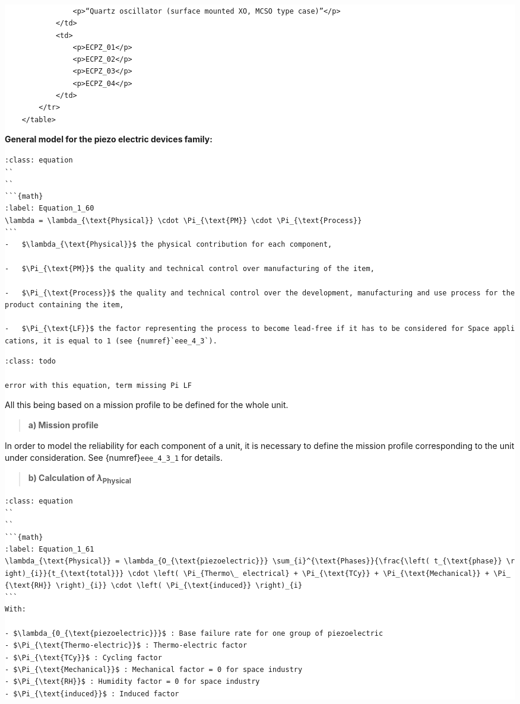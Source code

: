 ```{list-table} Groups of piezo electric devices.
                <p>“Quartz oscillator (surface mounted XO, MCSO type case)”</p>
            </td>
            <td>
                <p>ECPZ_01</p>
                <p>ECPZ_02</p>
                <p>ECPZ_03</p>
                <p>ECPZ_04</p>
            </td>
        </tr>
    </table>
```

**General model for the piezo electric devices family:**

````{admonition} Equation
:class: equation
``
``  
```{math}
:label: Equation_1_60
\lambda = \lambda_{\text{Physical}} \cdot \Pi_{\text{PM}} \cdot \Pi_{\text{Process}}
```
-   $\lambda_{\text{Physical}}$ the physical contribution for each component,

-   $\Pi_{\text{PM}}$ the quality and technical control over manufacturing of the item,

-   $\Pi_{\text{Process}}$ the quality and technical control over the development, manufacturing and use process for the product containing the item,

-   $\Pi_{\text{LF}}$ the factor representing the process to become lead-free if it has to be considered for Space applications, it is equal to 1 (see {numref}`eee_4_3`).
````

```{admonition} Todo 
:class: todo

error with this equation, term missing Pi LF
```

All this being based on a mission profile to be defined for the whole unit.

> **a) Mission profile**

In order to model the reliability for each component of a unit, it is necessary to define the mission profile corresponding to the unit under consideration. See {numref}`eee_4_3_1` for details.

> **b) Calculation of $\lambda_{\text{Physical}}$**

````{admonition} Equation
:class: equation
``
``  
```{math}
:label: Equation_1_61
\lambda_{\text{Physical}} = \lambda_{O_{\text{piezoelectric}}} \sum_{i}^{\text{Phases}}{\frac{\left( t_{\text{phase}} \right)_{i}}{t_{\text{total}}} \cdot \left( \Pi_{Thermo\_ electrical} + \Pi_{\text{TCy}} + \Pi_{\text{Mechanical}} + \Pi_{\text{RH}} \right)_{i}} \cdot \left( \Pi_{\text{induced}} \right)_{i}
```
With:

- $\lambda_{0_{\text{piezoelectric}}}$ : Base failure rate for one group of piezoelectric
- $\Pi_{\text{Thermo-electric}}$ : Thermo-electric factor
- $\Pi_{\text{TCy}}$ : Cycling factor
- $\Pi_{\text{Mechanical}}$ : Mechanical factor = 0 for space industry
- $\Pi_{\text{RH}}$ : Humidity factor = 0 for space industry
- $\Pi_{\text{induced}}$ : Induced factor
````
